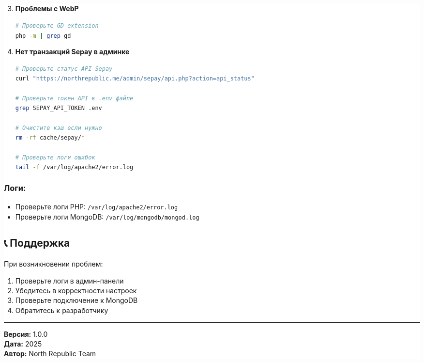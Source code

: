 3. **Проблемы с WebP**
   ```bash
   # Проверьте GD extension
   php -m | grep gd
   ```

4. **Нет транзакций Sepay в админке**
   ```bash
   # Проверьте статус API Sepay
   curl "https://northrepublic.me/admin/sepay/api.php?action=api_status"
   
   # Проверьте токен API в .env файле
   grep SEPAY_API_TOKEN .env
   
   # Очистите кэш если нужно
   rm -rf cache/sepay/*
   
   # Проверьте логи ошибок
   tail -f /var/log/apache2/error.log
   ```

### Логи:
- Проверьте логи PHP: `/var/log/apache2/error.log`
- Проверьте логи MongoDB: `/var/log/mongodb/mongod.log`

## 📞 Поддержка

При возникновении проблем:
1. Проверьте логи в админ-панели
2. Убедитесь в корректности настроек
3. Проверьте подключение к MongoDB
4. Обратитесь к разработчику

---

**Версия:** 1.0.0  
**Дата:** 2025  
**Автор:** North Republic Team
